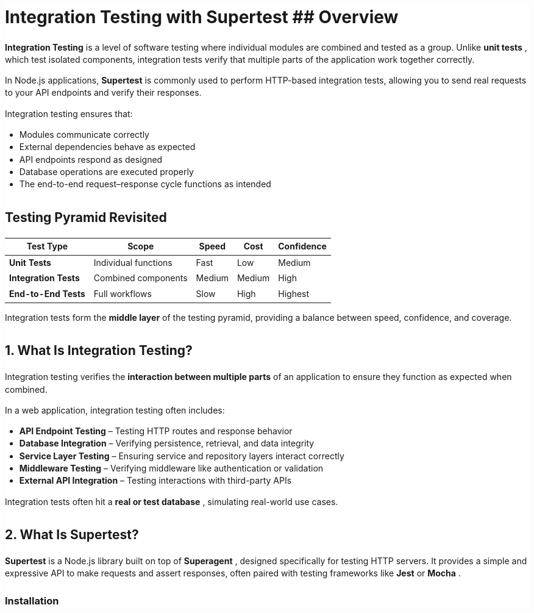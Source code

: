 # Integration Testing with Supertest ## Overview

**Integration Testing** is a level of software testing where individual modules are combined and tested as a group. Unlike  **unit tests** , which test isolated components, integration tests verify that multiple parts of the application work together correctly.

In Node.js applications, **Supertest** is commonly used to perform HTTP-based integration tests, allowing you to send real requests to your API endpoints and verify their responses.

Integration testing ensures that:

* Modules communicate correctly
* External dependencies behave as expected
* API endpoints respond as designed
* Database operations are executed properly
* The end-to-end request–response cycle functions as intended

## Testing Pyramid Revisited

| Test Type                   | Scope                | Speed  | Cost   | Confidence |
| --------------------------- | -------------------- | ------ | ------ | ---------- |
| **Unit Tests**        | Individual functions | Fast   | Low    | Medium     |
| **Integration Tests** | Combined components  | Medium | Medium | High       |
| **End-to-End Tests**  | Full workflows       | Slow   | High   | Highest    |

Integration tests form the **middle layer** of the testing pyramid, providing a balance between speed, confidence, and coverage.

## 1. What Is Integration Testing?

Integration testing verifies the **interaction between multiple parts** of an application to ensure they function as expected when combined.

In a web application, integration testing often includes:

* **API Endpoint Testing** – Testing HTTP routes and response behavior
* **Database Integration** – Verifying persistence, retrieval, and data integrity
* **Service Layer Testing** – Ensuring service and repository layers interact correctly
* **Middleware Testing** – Verifying middleware like authentication or validation
* **External API Integration** – Testing interactions with third-party APIs

Integration tests often hit a  **real or test database** , simulating real-world use cases.

## 2. What Is Supertest?

**Supertest** is a Node.js library built on top of  **Superagent** , designed specifically for testing HTTP servers. It provides a simple and expressive API to make requests and assert responses, often paired with testing frameworks like **Jest** or  **Mocha** .

### Installation

